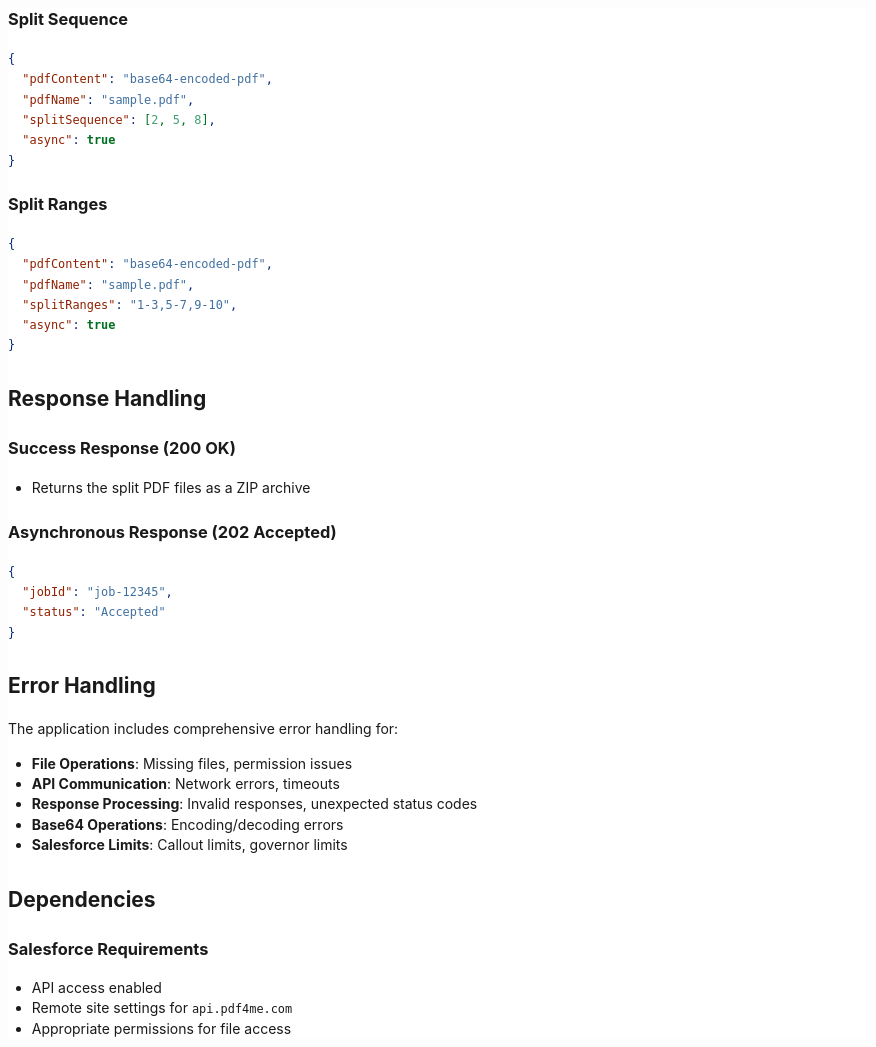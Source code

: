 ### Split Sequence
```json
{
  "pdfContent": "base64-encoded-pdf",
  "pdfName": "sample.pdf",
  "splitSequence": [2, 5, 8],
  "async": true
}
```

### Split Ranges
```json
{
  "pdfContent": "base64-encoded-pdf",
  "pdfName": "sample.pdf",
  "splitRanges": "1-3,5-7,9-10",
  "async": true
}
```

## Response Handling

### Success Response (200 OK)
- Returns the split PDF files as a ZIP archive

### Asynchronous Response (202 Accepted)
```json
{
  "jobId": "job-12345",
  "status": "Accepted"
}
```

## Error Handling

The application includes comprehensive error handling for:

- **File Operations**: Missing files, permission issues
- **API Communication**: Network errors, timeouts
- **Response Processing**: Invalid responses, unexpected status codes
- **Base64 Operations**: Encoding/decoding errors
- **Salesforce Limits**: Callout limits, governor limits

## Dependencies

### Salesforce Requirements
- API access enabled
- Remote site settings for `api.pdf4me.com`
- Appropriate permissions for file access
